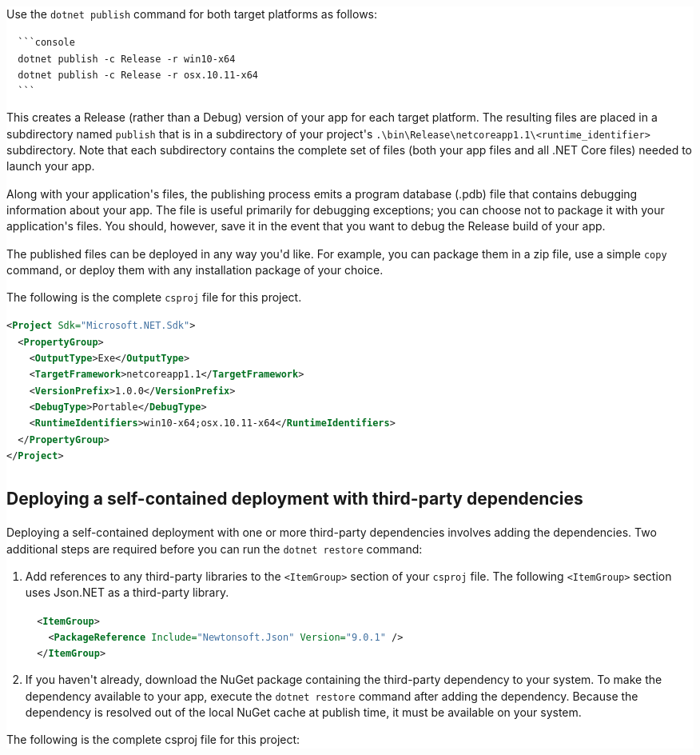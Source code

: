    Use the `dotnet publish` command for both target platforms as follows:

      ```console
      dotnet publish -c Release -r win10-x64
      dotnet publish -c Release -r osx.10.11-x64
      ```

   This creates a Release (rather than a Debug) version of your app for each target platform. The resulting files are placed in a subdirectory named `publish` that is in a subdirectory of your project's `.\bin\Release\netcoreapp1.1\<runtime_identifier>` subdirectory. Note that each subdirectory contains the complete set of files (both your app files and all .NET Core files) needed to launch your app.

Along with your application's files, the publishing process emits a program database (.pdb) file that contains debugging information about your app. The file is useful primarily for debugging exceptions; you can choose not to package it with your application's files. You should, however, save it in the event that you want to debug the Release build of your app.

The published files can be deployed in any way you'd like. For example, you can package them in a zip file, use a simple `copy` command, or deploy them with any installation package of your choice.

The following is the complete `csproj` file for this project.

```xml
<Project Sdk="Microsoft.NET.Sdk">
  <PropertyGroup>
    <OutputType>Exe</OutputType>
    <TargetFramework>netcoreapp1.1</TargetFramework>
    <VersionPrefix>1.0.0</VersionPrefix>
    <DebugType>Portable</DebugType>
    <RuntimeIdentifiers>win10-x64;osx.10.11-x64</RuntimeIdentifiers>
  </PropertyGroup>
</Project>
```

## Deploying a self-contained deployment with third-party dependencies

Deploying a self-contained deployment with one or more third-party dependencies involves adding the dependencies. Two additional steps are required before you can run the `dotnet restore` command:

1. Add references to any third-party libraries to the `<ItemGroup>` section of your `csproj` file. The following  `<ItemGroup>` section uses Json.NET as a third-party library.

    ```xml
      <ItemGroup>
        <PackageReference Include="Newtonsoft.Json" Version="9.0.1" />
      </ItemGroup>
    ```

1. If you haven't already, download the NuGet package containing the third-party dependency to your system. To make the dependency available to your app, execute the `dotnet restore` command after adding the dependency. Because the dependency is resolved out of the local NuGet cache at publish time, it must be available on your system.

The following is the complete csproj file for this project:
